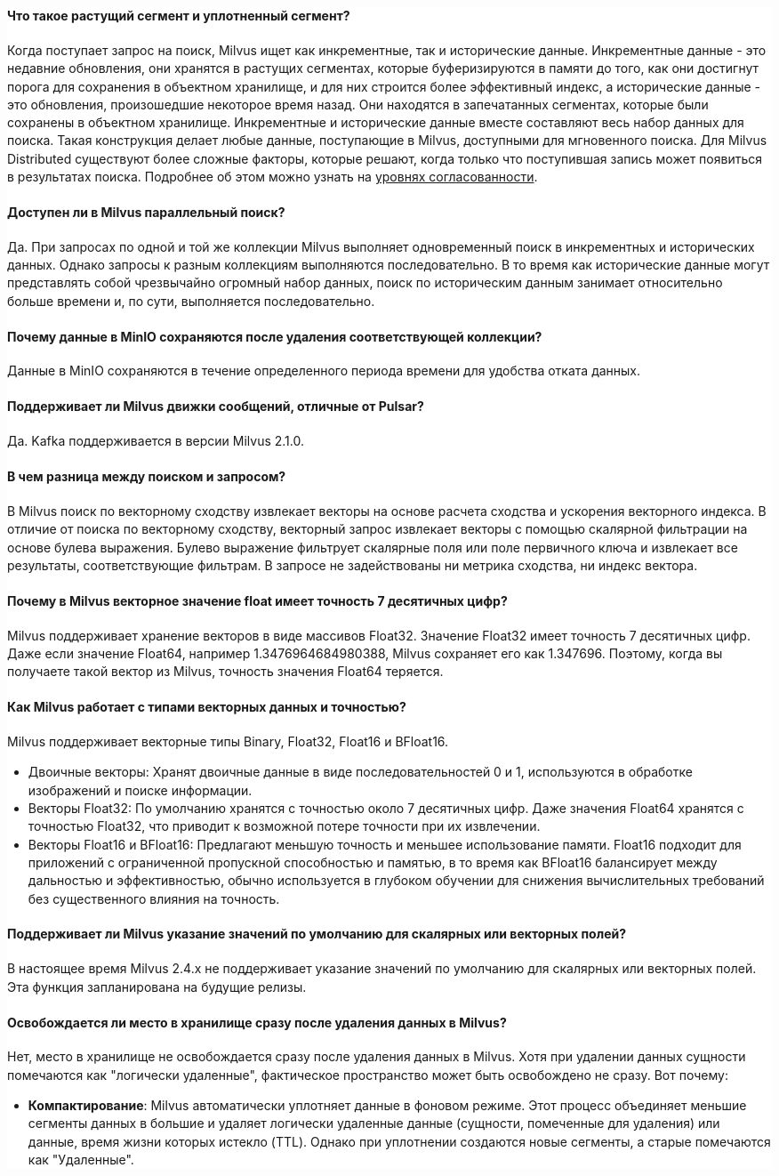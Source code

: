 <h4 id="What-are-growing-segment-and-sealed-segment" class="common-anchor-header">Что такое растущий сегмент и уплотненный сегмент?</h4><p>Когда поступает запрос на поиск, Milvus ищет как инкрементные, так и исторические данные. Инкрементные данные - это недавние обновления, они хранятся в растущих сегментах, которые буферизируются в памяти до того, как они достигнут порога для сохранения в объектном хранилище, и для них строится более эффективный индекс, а исторические данные - это обновления, произошедшие некоторое время назад. Они находятся в запечатанных сегментах, которые были сохранены в объектном хранилище. Инкрементные и исторические данные вместе составляют весь набор данных для поиска. Такая конструкция делает любые данные, поступающие в Milvus, доступными для мгновенного поиска. Для Milvus Distributed существуют более сложные факторы, которые решают, когда только что поступившая запись может появиться в результатах поиска. Подробнее об этом можно узнать на <a href="https://milvus.io/docs/consistency.md">уровнях согласованности</a>.</p>
<h4 id="Is-Milvus-available-for-concurrent-search" class="common-anchor-header">Доступен ли в Milvus параллельный поиск?</h4><p>Да. При запросах по одной и той же коллекции Milvus выполняет одновременный поиск в инкрементных и исторических данных. Однако запросы к разным коллекциям выполняются последовательно. В то время как исторические данные могут представлять собой чрезвычайно огромный набор данных, поиск по историческим данным занимает относительно больше времени и, по сути, выполняется последовательно.</p>
<h4 id="Why-does-the-data-in-MinIO-remain-after-the-corresponding-collection-is-dropped" class="common-anchor-header">Почему данные в MinIO сохраняются после удаления соответствующей коллекции?</h4><p>Данные в MinIO сохраняются в течение определенного периода времени для удобства отката данных.</p>
<h4 id="Does-Milvus-support-message-engines-other-than-Pulsar" class="common-anchor-header">Поддерживает ли Milvus движки сообщений, отличные от Pulsar?</h4><p>Да. Kafka поддерживается в версии Milvus 2.1.0.</p>
<h4 id="Whats-the-difference-between-a-search-and-a-query" class="common-anchor-header">В чем разница между поиском и запросом?</h4><p>В Milvus поиск по векторному сходству извлекает векторы на основе расчета сходства и ускорения векторного индекса. В отличие от поиска по векторному сходству, векторный запрос извлекает векторы с помощью скалярной фильтрации на основе булева выражения. Булево выражение фильтрует скалярные поля или поле первичного ключа и извлекает все результаты, соответствующие фильтрам. В запросе не задействованы ни метрика сходства, ни индекс вектора.</p>
<h4 id="Why-does-a-float-vector-value-have-a-precision-of-7-decimal-digits-in-Milvus" class="common-anchor-header">Почему в Milvus векторное значение float имеет точность 7 десятичных цифр?</h4><p>Milvus поддерживает хранение векторов в виде массивов Float32. Значение Float32 имеет точность 7 десятичных цифр. Даже если значение Float64, например 1.3476964684980388, Milvus сохраняет его как 1.347696. Поэтому, когда вы получаете такой вектор из Milvus, точность значения Float64 теряется.</p>
<h4 id="How-does-Milvus-handle-vector-data-types-and-precision" class="common-anchor-header">Как Milvus работает с типами векторных данных и точностью?</h4><p>Milvus поддерживает векторные типы Binary, Float32, Float16 и BFloat16.</p>
<ul>
<li>Двоичные векторы: Хранят двоичные данные в виде последовательностей 0 и 1, используются в обработке изображений и поиске информации.</li>
<li>Векторы Float32: По умолчанию хранятся с точностью около 7 десятичных цифр. Даже значения Float64 хранятся с точностью Float32, что приводит к возможной потере точности при их извлечении.</li>
<li>Векторы Float16 и BFloat16: Предлагают меньшую точность и меньшее использование памяти. Float16 подходит для приложений с ограниченной пропускной способностью и памятью, в то время как BFloat16 балансирует между дальностью и эффективностью, обычно используется в глубоком обучении для снижения вычислительных требований без существенного влияния на точность.</li>
</ul>
<h4 id="Does-Milvus-support-specifying-default-values-for-scalar-or-vector-fields" class="common-anchor-header">Поддерживает ли Milvus указание значений по умолчанию для скалярных или векторных полей?</h4><p>В настоящее время Milvus 2.4.x не поддерживает указание значений по умолчанию для скалярных или векторных полей. Эта функция запланирована на будущие релизы.</p>
<h4 id="Is-storage-space-released-right-after-data-deletion-in-Milvus" class="common-anchor-header">Освобождается ли место в хранилище сразу после удаления данных в Milvus?</h4><p>Нет, место в хранилище не освобождается сразу после удаления данных в Milvus. Хотя при удалении данных сущности помечаются как "логически удаленные", фактическое пространство может быть освобождено не сразу. Вот почему:</p>
<ul>
<li><strong>Компактирование</strong>: Milvus автоматически уплотняет данные в фоновом режиме. Этот процесс объединяет меньшие сегменты данных в большие и удаляет логически удаленные данные (сущности, помеченные для удаления) или данные, время жизни которых истекло (TTL). Однако при уплотнении создаются новые сегменты, а старые помечаются как "Удаленные".</li>